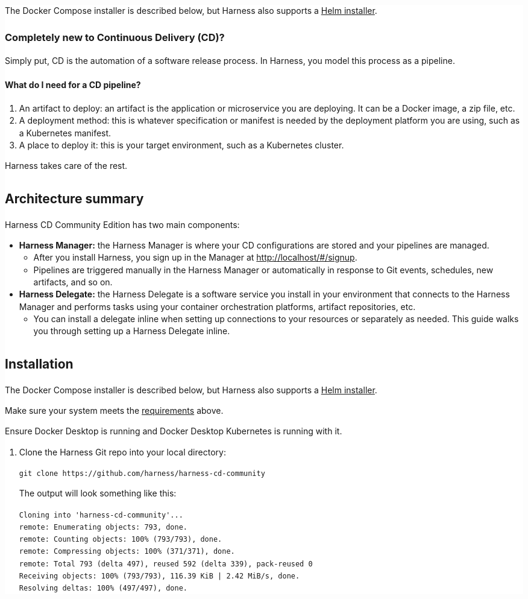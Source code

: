 The Docker Compose installer is described below, but Harness also supports a [Helm installer](https://github.com/harness/harness-cd-community/blob/main/helm/README.md).

### Completely new to Continuous Delivery (CD)?

Simply put, CD is the automation of a software release process. In Harness, you model this process as a pipeline.

#### What do I need for a CD pipeline?

1. An artifact to deploy: an artifact is the application or microservice you are deploying. It can be a Docker image, a zip file, etc.
2. A deployment method: this is whatever specification or manifest is needed by the deployment platform you are using, such as a Kubernetes manifest.
3. A place to deploy it: this is your target environment, such as a Kubernetes cluster.

Harness takes care of the rest.

## Architecture summary

Harness CD Community Edition has two main components:

* **Harness Manager:** the Harness Manager is where your CD configurations are stored and your pipelines are managed.
  * After you install Harness, you sign up in the Manager at <http://localhost/#/signup>.
  * Pipelines are triggered manually in the Harness Manager or automatically in response to Git events, schedules, new artifacts, and so on.
* **Harness Delegate:** the Harness Delegate is a software service you install in your environment that connects to the Harness Manager and performs tasks using your container orchestration platforms, artifact repositories, etc. 
  * You can install a delegate inline when setting up connections to your resources or separately as needed. This guide walks you through setting up a Harness Delegate inline.

## Installation

The Docker Compose installer is described below, but Harness also supports a [Helm installer](https://github.com/harness/harness-cd-community/blob/main/helm/README.md).

Make sure your system meets the [requirements](#requirements) above.

Ensure Docker Desktop is running and Docker Desktop Kubernetes is running with it.

1. Clone the Harness Git repo into your local directory:

   ```git
   git clone https://github.com/harness/harness-cd-community
   ```

   The output will look something like this:

     ```
     Cloning into 'harness-cd-community'...  
     remote: Enumerating objects: 793, done.  
     remote: Counting objects: 100% (793/793), done.  
     remote: Compressing objects: 100% (371/371), done.  
     remote: Total 793 (delta 497), reused 592 (delta 339), pack-reused 0  
     Receiving objects: 100% (793/793), 116.39 KiB | 2.42 MiB/s, done.  
     Resolving deltas: 100% (497/497), done.
     ```
  